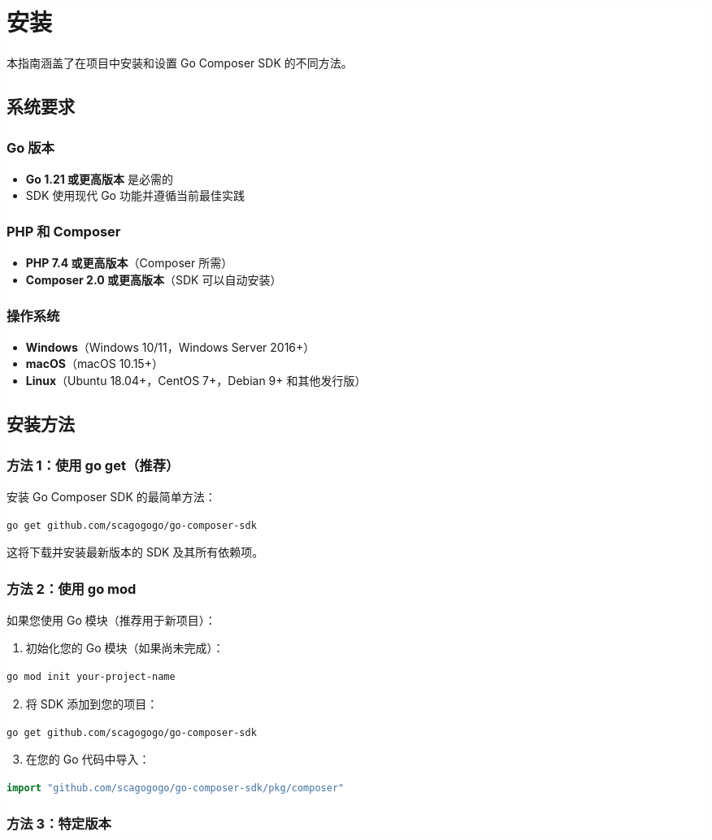 # 安装

本指南涵盖了在项目中安装和设置 Go Composer SDK 的不同方法。

## 系统要求

### Go 版本
- **Go 1.21 或更高版本** 是必需的
- SDK 使用现代 Go 功能并遵循当前最佳实践

### PHP 和 Composer
- **PHP 7.4 或更高版本**（Composer 所需）
- **Composer 2.0 或更高版本**（SDK 可以自动安装）

### 操作系统
- **Windows**（Windows 10/11，Windows Server 2016+）
- **macOS**（macOS 10.15+）
- **Linux**（Ubuntu 18.04+，CentOS 7+，Debian 9+ 和其他发行版）

## 安装方法

### 方法 1：使用 go get（推荐）

安装 Go Composer SDK 的最简单方法：

```bash
go get github.com/scagogogo/go-composer-sdk
```

这将下载并安装最新版本的 SDK 及其所有依赖项。

### 方法 2：使用 go mod

如果您使用 Go 模块（推荐用于新项目）：

1. 初始化您的 Go 模块（如果尚未完成）：
```bash
go mod init your-project-name
```

2. 将 SDK 添加到您的项目：
```bash
go get github.com/scagogogo/go-composer-sdk
```

3. 在您的 Go 代码中导入：
```go
import "github.com/scagogogo/go-composer-sdk/pkg/composer"
```

### 方法 3：特定版本
